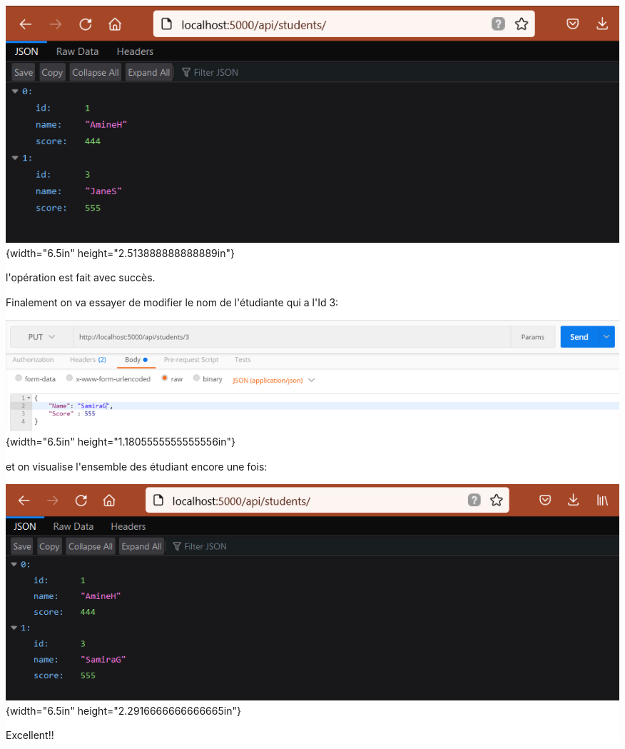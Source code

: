 ![](./images//media/image2.png){width="6.5in"
height="2.513888888888889in"}

l'opération est fait avec succès.

Finalement on va essayer de modifier le nom de l'étudiante qui a l'Id 3:

![](./images//media/image49.png){width="6.5in"
height="1.1805555555555556in"}

et on visualise l'ensemble des étudiant encore une fois:

![](./images//media/image28.png){width="6.5in"
height="2.2916666666666665in"}

Excellent!!
